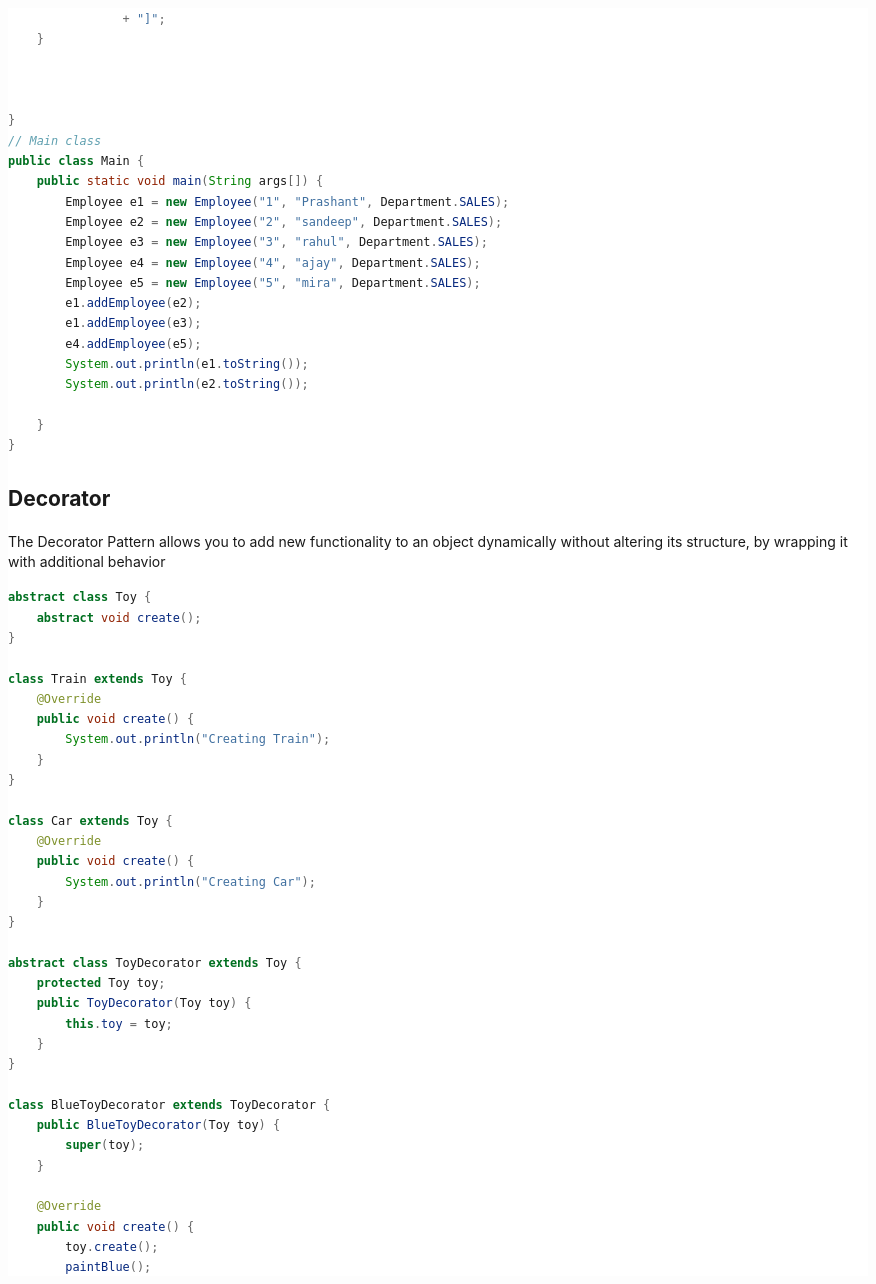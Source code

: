 ```java
                + "]";
    }

    
    
}
// Main class
public class Main {
    public static void main(String args[]) {
        Employee e1 = new Employee("1", "Prashant", Department.SALES);
        Employee e2 = new Employee("2", "sandeep", Department.SALES);
        Employee e3 = new Employee("3", "rahul", Department.SALES);
        Employee e4 = new Employee("4", "ajay", Department.SALES);
        Employee e5 = new Employee("5", "mira", Department.SALES);
        e1.addEmployee(e2);
        e1.addEmployee(e3);
        e4.addEmployee(e5);
        System.out.println(e1.toString());
        System.out.println(e2.toString());

    }
}
```

## Decorator

The Decorator Pattern allows you to add new functionality to an object dynamically without altering its structure, by wrapping it with additional behavior
```java
abstract class Toy {
    abstract void create();
}

class Train extends Toy {
    @Override
    public void create() {
        System.out.println("Creating Train");
    }
}

class Car extends Toy {
    @Override
    public void create() {
        System.out.println("Creating Car");
    }
}

abstract class ToyDecorator extends Toy {
    protected Toy toy;
    public ToyDecorator(Toy toy) {
        this.toy = toy;
    }
}

class BlueToyDecorator extends ToyDecorator {
    public BlueToyDecorator(Toy toy) {
        super(toy);
    }

    @Override
    public void create() {
        toy.create();
        paintBlue();
```